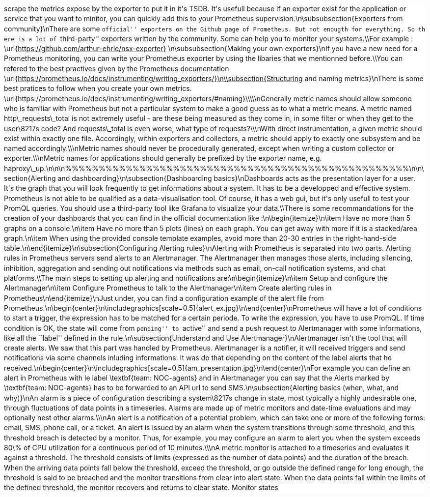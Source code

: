scrape the metrics expose by the exporter to put it in it's TSDB. It's usefull because if an exporter exist for the application or service that you want to minitor, you can quickly add this to your Prometheus supervision.\n\\subsubsection{Exporters from community}\nThere are some ``official'' exporters on the Github page of Prometheus. But not enougth for everything. So there is a lot of ``third-party'' exporters written by the community. Some can help you to monitor your systems.\\\\For example : \\url{https://github.com/arthur-ehrle/nsx-exporter} \n\\subsubsection{Making your own exporters}\nIf you have a new need for a Prometheus monitoring, you can write your Prometheus exporter by using the libaries that we mentionned before.\\\\You can refered to the best practives given by the Prometheus documentation \\url{https://prometheus.io/docs/instrumenting/writing_exporters/}\n\\subsection{Structuring and naming metrics}\nThere is some best pratices to follow when you create your own metrics. \\url{https://prometheus.io/docs/instrumenting/writing_exporters/#naming}\\\\\nGenerally metric names should allow someone who is familiar with Prometheus but not a particular system to make a good guess as to what a metric means. A metric named http\\_requests\\_total is not extremely useful - are these being measured as they come in, in some filter or when they get to the user\8217s code? And requests\\_total is even worse, what type of requests?\\\\\nWith direct instrumentation, a given metric should exist within exactly one file. Accordingly, within exporters and collectors, a metric should apply to exactly one subsystem and be named accordingly.\\\\\nMetric names should never be procedurally generated, except when writing a custom collector or exporter.\\\\\nMetric names for applications should generally be prefixed by the exporter name, e.g. haproxy\\_up.\n\n\n%%%%%%%%%%%%%%%%%%%%%%%%%%%%%%%%%%%%%%%%%%%%%%%%%%%\n\n\\section{Alerting and dashboarding}\n\\subsection{Dashboarding basics}\nDashboards acts as the presentation layer for a user. It's the graph that you will look frequently to get informations about a system. It has to be a developped and effective system. Prometheus is not able to be qualified as a data-visualisation tool. Of course, it has a web gui, but it's only usefull to test your PromQL queries. You should use a third-party tool like Grafana to visualize your data.\\\\There is some recommandations for the creation of your dashboards that you can find in the official documentation like :\n\\begin{itemize}\n\\item Have no more than 5 graphs on a console.\n\\item Have no more than 5 plots (lines) on each graph. You can get away with more if it is a stacked/area graph.\n\\item When using the provided console template examples, avoid more than 20-30 entries in the right-hand-side table.\n\\end{itemize}\n\\subsection{Configuring Alerting rules}\nAlerting with Prometheus is separated into two parts. Alerting rules in Prometheus servers send alerts to an Alertmanager. The Alertmanager then manages those alerts, including silencing, inhibition, aggregation and sending out notifications via methods such as email, on-call notification systems, and chat platforms.\\\\The main steps to setting up alerting and notifications are:\n\\begin{itemize}\n\\item Setup and configure the Alertmanager\n\\item Configure Prometheus to talk to the Alertmanager\n\\item Create alerting rules in Prometheus\n\\end{itemize}\nJust under, you can find a configuration example of the alert file from Prometheus.\n\\begin{center}\n\\includegraphics[scale=0.5]{alert_ex.jpg}\n\\end{center}\nPrometheus will have a lot of conditions to start a trigger, the expression has to be matched for a certain periode. To write the expression, you have to use PromQL. If time condition is OK, the state will come from ``pending'' to ``active'' and send a push request to Alertmanager with some informations, like all the ``label'' defined in the rule.\n\\subsection{Understand and Use Alertmanager}\nAlertmanager isn't the tool that will create alerts. We saw that this part was handled by Prometheus. Alertmanager is a notifier, it will received triggers and send notifications via some channels inluding informations. It was do that depending on the content of the label alerts that he received.\n\\begin{center}\n\\includegraphics[scale=0.5]{am_presentation.jpg}\n\\end{center}\nFor example you can define an alert in Prometheus with le label \\textbf{team: NOC-agents} and in Alertmanager you can say that the Alerts marked by \\textbf{team: NOC-agents} has to be forwarded to an API url to send SMS.\n\\subsection{Alerting basics (when, what, and why)}\nAn alarm is a piece of configuration describing a system\8217s change in state, most typically a highly undesirable one, through fluctuations of data points in a timeseries. Alarms are made up of metric monitors and date-time evaluations and may optionally nest other alarms.\\\\\nAn alert is a notification of a potential problem, which can take one or more of the following forms: email, SMS, phone call, or a ticket. An alert is issued by an alarm when the system transitions through some threshold, and this threshold breach is detected by a monitor. Thus, for example, you may configure an alarm to alert you when the system exceeds 80\\% of CPU utilization for a continuous period of 10 minutes.\\\\\nA metric monitor is attached to a timeseries and evaluates it against a threshold. The threshold consists of limits (expressed as the number of data points) and the duration of the breach. When the arriving data points fall below the threshold, exceed the threshold, or go outside the defined range for long enough, the threshold is said to be breached and the monitor transitions from clear into alert state. When the data points fall within the limits of the defined threshold, the monitor recovers and returns to clear state. Monitor states